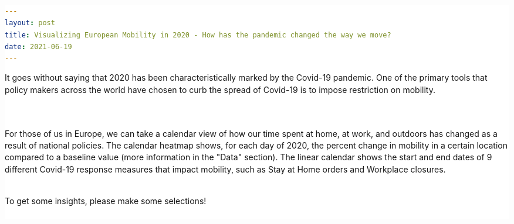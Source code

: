 ```yaml
---
layout: post
title: Visualizing European Mobility in 2020 - How has the pandemic changed the way we move?
date: 2021-06-19
---
```




<meta charset="utf-8">
<html lang="en">
  <head>
  <style>
  .wrapper {
     display: grid;
     grid-template-columns: repeat(10, 1fr);
     gap: 20px;
     grid-auto-rows: 100px;
     grid-template-areas:
    "a a a a a a a a b b";
     align-items: start;
  }
  .item1 {
    grid-area: a;
  }
  .item2 {
  grid-area: b;
  }
  
   p {
     padding: 0;
     margin: 0;
     
  }
 

  </style>
  </head>
  
  <body>
  It goes without saying that 2020 has been characteristically marked by the Covid-19 pandemic. One of the primary tools that policy
  makers across the world have chosen to curb the spread of Covid-19 is to impose restriction on mobility. 
   
  <br> <br>
  For those of us in Europe, we can take a calendar view of how our time spent at home, at work, and outdoors has changed as a result of national policies. The calendar heatmap shows, for each day of 2020, the percent change in mobility in a certain location compared to a baseline value (more information in the "Data" section). The linear calendar shows the start and end dates of 9 different Covid-19 response measures that impact mobility, such as Stay at Home orders and Workplace closures.
  <br> <br>
  
  To get some insights, please make some selections!
  <br> <br>
  